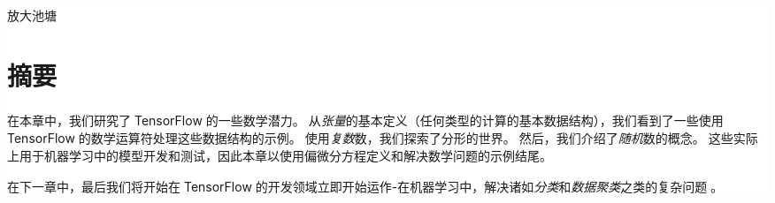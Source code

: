 放大池塘

# 摘要

在本章中，我们研究了 TensorFlow 的一些数学潜力。 从*张量*的基本定义（任何类型的计算的基本数据结构），我们看到了一些使用 TensorFlow 的数学运算符处理这些数据结构的示例。 使用*复数*数，我们探索了分形的世界。 然后，我们介绍了*随机*数的概念。 这些实际上用于机器学习中的模型开发和测试，因此本章以使用偏微分方程定义和解决数学问题的示例结尾。

在下一章中，最后我们将开始在 TensorFlow 的开发领域立即开始运作-在机器学习中，解决诸如*分类*和*数据聚类*之类的复杂问题 。